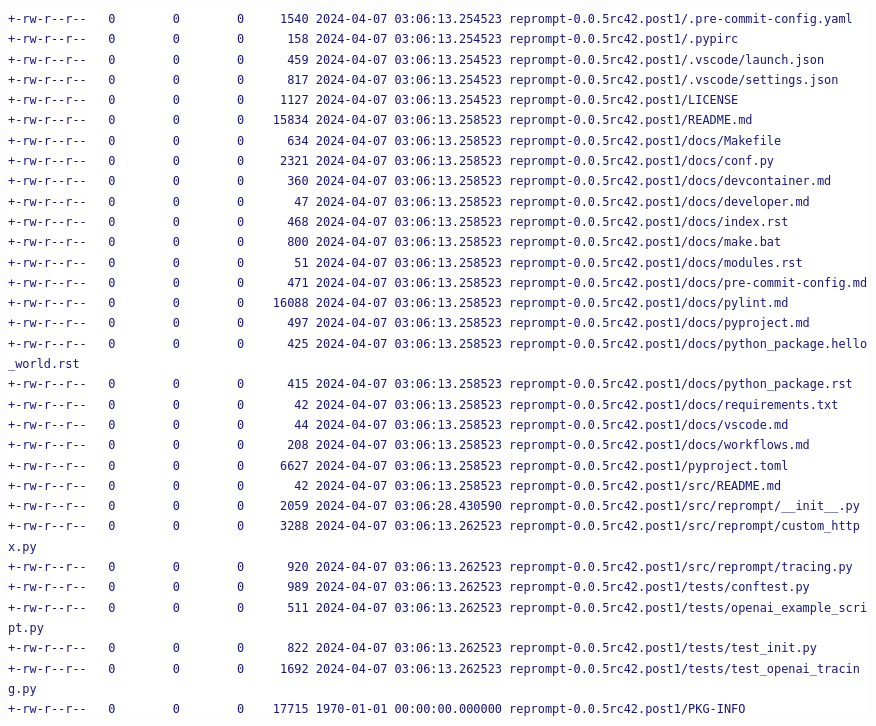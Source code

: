 ```diff
+-rw-r--r--   0        0        0     1540 2024-04-07 03:06:13.254523 reprompt-0.0.5rc42.post1/.pre-commit-config.yaml
+-rw-r--r--   0        0        0      158 2024-04-07 03:06:13.254523 reprompt-0.0.5rc42.post1/.pypirc
+-rw-r--r--   0        0        0      459 2024-04-07 03:06:13.254523 reprompt-0.0.5rc42.post1/.vscode/launch.json
+-rw-r--r--   0        0        0      817 2024-04-07 03:06:13.254523 reprompt-0.0.5rc42.post1/.vscode/settings.json
+-rw-r--r--   0        0        0     1127 2024-04-07 03:06:13.254523 reprompt-0.0.5rc42.post1/LICENSE
+-rw-r--r--   0        0        0    15834 2024-04-07 03:06:13.258523 reprompt-0.0.5rc42.post1/README.md
+-rw-r--r--   0        0        0      634 2024-04-07 03:06:13.258523 reprompt-0.0.5rc42.post1/docs/Makefile
+-rw-r--r--   0        0        0     2321 2024-04-07 03:06:13.258523 reprompt-0.0.5rc42.post1/docs/conf.py
+-rw-r--r--   0        0        0      360 2024-04-07 03:06:13.258523 reprompt-0.0.5rc42.post1/docs/devcontainer.md
+-rw-r--r--   0        0        0       47 2024-04-07 03:06:13.258523 reprompt-0.0.5rc42.post1/docs/developer.md
+-rw-r--r--   0        0        0      468 2024-04-07 03:06:13.258523 reprompt-0.0.5rc42.post1/docs/index.rst
+-rw-r--r--   0        0        0      800 2024-04-07 03:06:13.258523 reprompt-0.0.5rc42.post1/docs/make.bat
+-rw-r--r--   0        0        0       51 2024-04-07 03:06:13.258523 reprompt-0.0.5rc42.post1/docs/modules.rst
+-rw-r--r--   0        0        0      471 2024-04-07 03:06:13.258523 reprompt-0.0.5rc42.post1/docs/pre-commit-config.md
+-rw-r--r--   0        0        0    16088 2024-04-07 03:06:13.258523 reprompt-0.0.5rc42.post1/docs/pylint.md
+-rw-r--r--   0        0        0      497 2024-04-07 03:06:13.258523 reprompt-0.0.5rc42.post1/docs/pyproject.md
+-rw-r--r--   0        0        0      425 2024-04-07 03:06:13.258523 reprompt-0.0.5rc42.post1/docs/python_package.hello_world.rst
+-rw-r--r--   0        0        0      415 2024-04-07 03:06:13.258523 reprompt-0.0.5rc42.post1/docs/python_package.rst
+-rw-r--r--   0        0        0       42 2024-04-07 03:06:13.258523 reprompt-0.0.5rc42.post1/docs/requirements.txt
+-rw-r--r--   0        0        0       44 2024-04-07 03:06:13.258523 reprompt-0.0.5rc42.post1/docs/vscode.md
+-rw-r--r--   0        0        0      208 2024-04-07 03:06:13.258523 reprompt-0.0.5rc42.post1/docs/workflows.md
+-rw-r--r--   0        0        0     6627 2024-04-07 03:06:13.258523 reprompt-0.0.5rc42.post1/pyproject.toml
+-rw-r--r--   0        0        0       42 2024-04-07 03:06:13.258523 reprompt-0.0.5rc42.post1/src/README.md
+-rw-r--r--   0        0        0     2059 2024-04-07 03:06:28.430590 reprompt-0.0.5rc42.post1/src/reprompt/__init__.py
+-rw-r--r--   0        0        0     3288 2024-04-07 03:06:13.262523 reprompt-0.0.5rc42.post1/src/reprompt/custom_httpx.py
+-rw-r--r--   0        0        0      920 2024-04-07 03:06:13.262523 reprompt-0.0.5rc42.post1/src/reprompt/tracing.py
+-rw-r--r--   0        0        0      989 2024-04-07 03:06:13.262523 reprompt-0.0.5rc42.post1/tests/conftest.py
+-rw-r--r--   0        0        0      511 2024-04-07 03:06:13.262523 reprompt-0.0.5rc42.post1/tests/openai_example_script.py
+-rw-r--r--   0        0        0      822 2024-04-07 03:06:13.262523 reprompt-0.0.5rc42.post1/tests/test_init.py
+-rw-r--r--   0        0        0     1692 2024-04-07 03:06:13.262523 reprompt-0.0.5rc42.post1/tests/test_openai_tracing.py
+-rw-r--r--   0        0        0    17715 1970-01-01 00:00:00.000000 reprompt-0.0.5rc42.post1/PKG-INFO
```